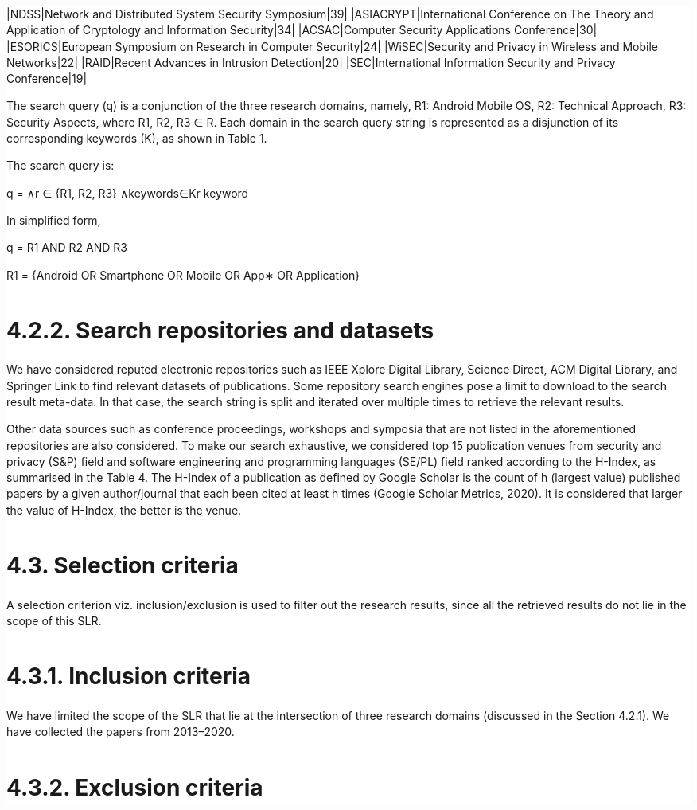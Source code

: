 |NDSS|Network and Distributed System Security Symposium|39|
|ASIACRYPT|International Conference on The Theory and Application of Cryptology and Information Security|34|
|ACSAC|Computer Security Applications Conference|30|
|ESORICS|European Symposium on Research in Computer Security|24|
|WiSEC|Security and Privacy in Wireless and Mobile Networks|22|
|RAID|Recent Advances in Intrusion Detection|20|
|SEC|International Information Security and Privacy Conference|19|

The search query (q) is a conjunction of the three research domains, namely, R1: Android Mobile OS, R2: Technical Approach, R3: Security Aspects, where R1, R2, R3 ∈ R. Each domain in the search query string is represented as a disjunction of its corresponding keywords (K), as shown in Table 1.

The search query is:

q = ∧r ∈ {R1, R2, R3} ∧keywords∈Kr keyword

In simplified form,

q = R1 AND R2 AND R3

R1 = {Android OR Smartphone OR Mobile OR App∗ OR Application}

# 4.2.2. Search repositories and datasets

We have considered reputed electronic repositories such as IEEE Xplore Digital Library, Science Direct, ACM Digital Library, and Springer Link to find relevant datasets of publications. Some repository search engines pose a limit to download to the search result meta-data. In that case, the search string is split and iterated over multiple times to retrieve the relevant results.

Other data sources such as conference proceedings, workshops and symposia that are not listed in the aforementioned repositories are also considered. To make our search exhaustive, we considered top 15 publication venues from security and privacy (S&P) field and software engineering and programming languages (SE/PL) field ranked according to the H-Index, as summarised in the Table 4. The H-Index of a publication as defined by Google Scholar is the count of h (largest value) published papers by a given author/journal that each been cited at least h times (Google Scholar Metrics, 2020). It is considered that larger the value of H-Index, the better is the venue.

# 4.3. Selection criteria

A selection criterion viz. inclusion/exclusion is used to filter out the research results, since all the retrieved results do not lie in the scope of this SLR.

# 4.3.1. Inclusion criteria

We have limited the scope of the SLR that lie at the intersection of three research domains (discussed in the Section 4.2.1). We have collected the papers from 2013–2020.

# 4.3.2. Exclusion criteria

